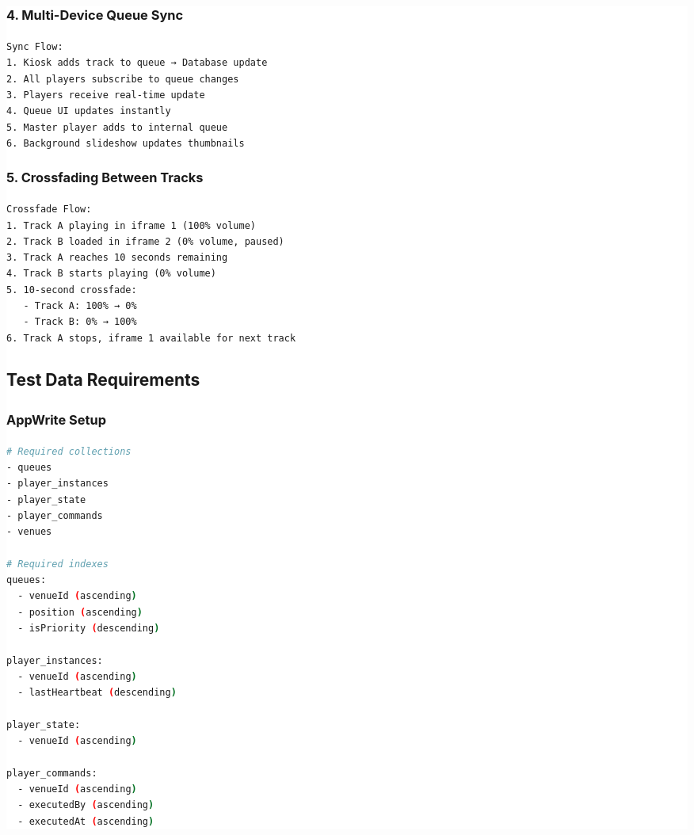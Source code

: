 ### 4. Multi-Device Queue Sync
```
Sync Flow:
1. Kiosk adds track to queue → Database update
2. All players subscribe to queue changes
3. Players receive real-time update
4. Queue UI updates instantly
5. Master player adds to internal queue
6. Background slideshow updates thumbnails
```

### 5. Crossfading Between Tracks
```
Crossfade Flow:
1. Track A playing in iframe 1 (100% volume)
2. Track B loaded in iframe 2 (0% volume, paused)
3. Track A reaches 10 seconds remaining
4. Track B starts playing (0% volume)
5. 10-second crossfade:
   - Track A: 100% → 0%
   - Track B: 0% → 100%
6. Track A stops, iframe 1 available for next track
```

## Test Data Requirements

### AppWrite Setup
```bash
# Required collections
- queues
- player_instances
- player_state
- player_commands
- venues

# Required indexes
queues:
  - venueId (ascending)
  - position (ascending)
  - isPriority (descending)

player_instances:
  - venueId (ascending)
  - lastHeartbeat (descending)

player_state:
  - venueId (ascending)

player_commands:
  - venueId (ascending)
  - executedBy (ascending)
  - executedAt (ascending)
```
